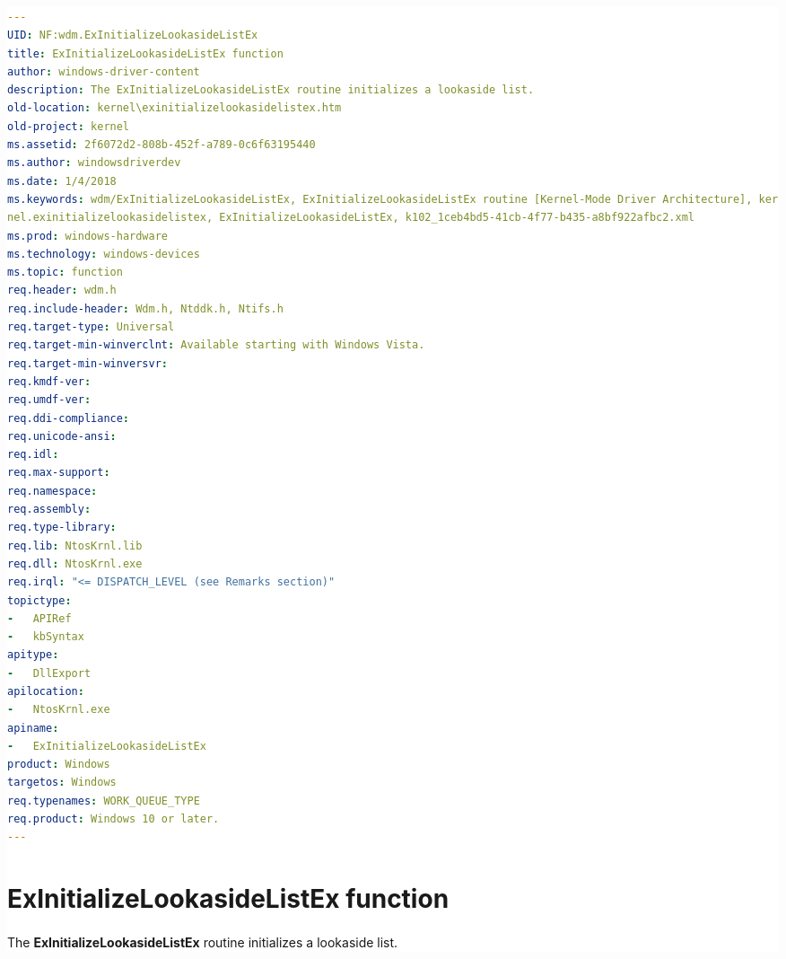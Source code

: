 ```yaml
---
UID: NF:wdm.ExInitializeLookasideListEx
title: ExInitializeLookasideListEx function
author: windows-driver-content
description: The ExInitializeLookasideListEx routine initializes a lookaside list.
old-location: kernel\exinitializelookasidelistex.htm
old-project: kernel
ms.assetid: 2f6072d2-808b-452f-a789-0c6f63195440
ms.author: windowsdriverdev
ms.date: 1/4/2018
ms.keywords: wdm/ExInitializeLookasideListEx, ExInitializeLookasideListEx routine [Kernel-Mode Driver Architecture], kernel.exinitializelookasidelistex, ExInitializeLookasideListEx, k102_1ceb4bd5-41cb-4f77-b435-a8bf922afbc2.xml
ms.prod: windows-hardware
ms.technology: windows-devices
ms.topic: function
req.header: wdm.h
req.include-header: Wdm.h, Ntddk.h, Ntifs.h
req.target-type: Universal
req.target-min-winverclnt: Available starting with Windows Vista.
req.target-min-winversvr: 
req.kmdf-ver: 
req.umdf-ver: 
req.ddi-compliance: 
req.unicode-ansi: 
req.idl: 
req.max-support: 
req.namespace: 
req.assembly: 
req.type-library: 
req.lib: NtosKrnl.lib
req.dll: NtosKrnl.exe
req.irql: "<= DISPATCH_LEVEL (see Remarks section)"
topictype:
-	APIRef
-	kbSyntax
apitype:
-	DllExport
apilocation:
-	NtosKrnl.exe
apiname:
-	ExInitializeLookasideListEx
product: Windows
targetos: Windows
req.typenames: WORK_QUEUE_TYPE
req.product: Windows 10 or later.
---
```



# ExInitializeLookasideListEx function
The <b>ExInitializeLookasideListEx</b> routine initializes a lookaside list.
